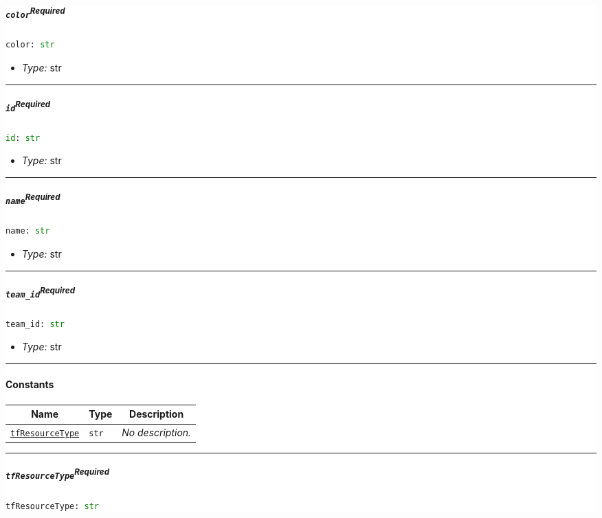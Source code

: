 
##### `color`<sup>Required</sup> <a name="color" id="@skeptools/provider-zenduty.tags.Tags.property.color"></a>

```python
color: str
```

- *Type:* str

---

##### `id`<sup>Required</sup> <a name="id" id="@skeptools/provider-zenduty.tags.Tags.property.id"></a>

```python
id: str
```

- *Type:* str

---

##### `name`<sup>Required</sup> <a name="name" id="@skeptools/provider-zenduty.tags.Tags.property.name"></a>

```python
name: str
```

- *Type:* str

---

##### `team_id`<sup>Required</sup> <a name="team_id" id="@skeptools/provider-zenduty.tags.Tags.property.teamId"></a>

```python
team_id: str
```

- *Type:* str

---

#### Constants <a name="Constants" id="Constants"></a>

| **Name** | **Type** | **Description** |
| --- | --- | --- |
| <code><a href="#@skeptools/provider-zenduty.tags.Tags.property.tfResourceType">tfResourceType</a></code> | <code>str</code> | *No description.* |

---

##### `tfResourceType`<sup>Required</sup> <a name="tfResourceType" id="@skeptools/provider-zenduty.tags.Tags.property.tfResourceType"></a>

```python
tfResourceType: str
```
